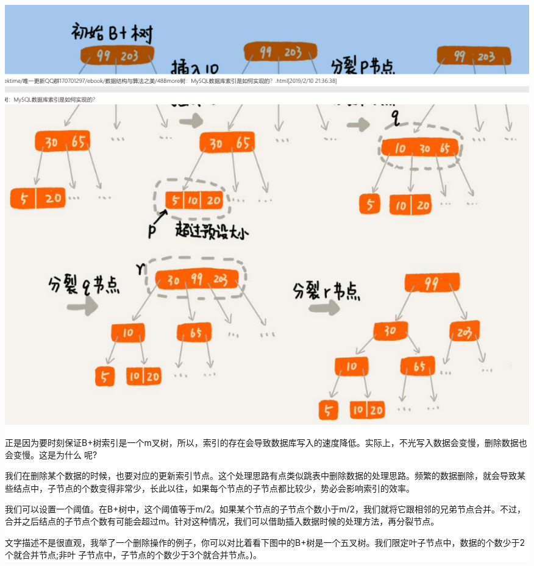 ![](Bmore7.png)

正是因为要时刻保证B+树索引是一个m叉树，所以，索引的存在会导致数据库写入的速度降低。实际上，不光写入数据会变慢，删除数据也会变慢。这是为什么 呢?

我们在删除某个数据的时候，也要对应的更新索引节点。这个处理思路有点类似跳表中删除数据的处理思路。频繁的数据删除，就会导致某些结点中，子节点的个数变得非常少，长此以往，如果每个节点的子节点都比较少，势必会影响索引的效率。

我们可以设置一个阈值。在B+树中，这个阈值等于m/2。如果某个节点的子节点个数小于m/2，我们就将它跟相邻的兄弟节点合并。不过，合并之后结点的子节点个数有可能会超过m。针对这种情况，我们可以借助插入数据时候的处理方法，再分裂节点。

文字描述不是很直观，我举了一个删除操作的例子，你可以对比着看下图中的B+树是一个五叉树。我们限定叶子节点中，数据的个数少于2个就合并节点;非叶 子节点中，子节点的个数少于3个就合并节点。)。

